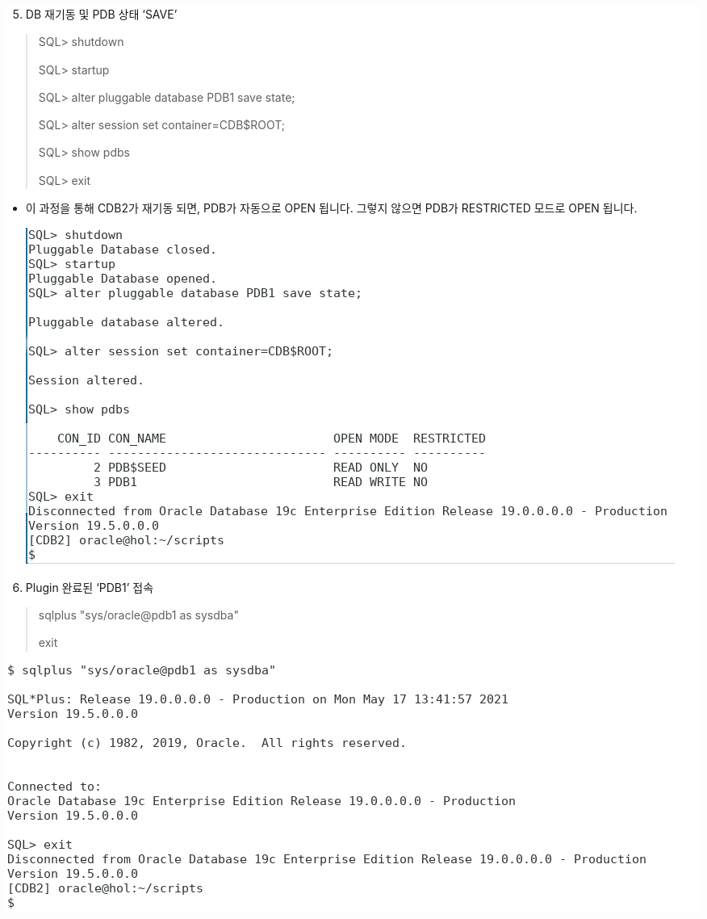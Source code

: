 5.  DB 재기동 및 PDB 상태 ‘SAVE’

> SQL> shutdown
>
> SQL> startup
>
> SQL> alter pluggable database PDB1 save state;
>
> SQL> alter session set container=CDB$ROOT;
>
> SQL> show pdbs
>
> SQL> exit

-   이 과정을 통해 CDB2가 재기동 되면, PDB가 자동으로 OPEN 됩니다.
     그렇지 않으면 PDB가 RESTRICTED 모드로 OPEN 됩니다.

    ![](./media/image71.png)

6.  Plugin 완료된 ‘PDB1’ 접속

> sqlplus "sys/oracle@pdb1 as sysdba"
>
> exit

![](./media/image72.png)
